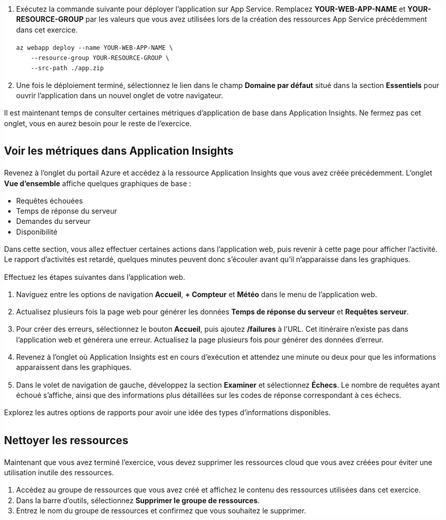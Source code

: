 1. Exécutez la commande suivante pour déployer l’application sur App Service. Remplacez **YOUR-WEB-APP-NAME** et **YOUR-RESOURCE-GROUP** par les valeurs que vous avez utilisées lors de la création des ressources App Service précédemment dans cet exercice.

    ```
    az webapp deploy --name YOUR-WEB-APP-NAME \
        --resource-group YOUR-RESOURCE-GROUP \
        --src-path ./app.zip
    ```

1. Une fois le déploiement terminé, sélectionnez le lien dans le champ **Domaine par défaut** situé dans la section **Essentiels** pour ouvrir l’application dans un nouvel onglet de votre navigateur.

Il est maintenant temps de consulter certaines métriques d’application de base dans Application Insights. Ne fermez pas cet onglet, vous en aurez besoin pour le reste de l’exercice.

## Voir les métriques dans Application Insights

Revenez à l’onglet du portail Azure et accédez à la ressource Application Insights que vous avez créée précédemment. L’onglet **Vue d’ensemble** affiche quelques graphiques de base :

* Requêtes échouées
* Temps de réponse du serveur
* Demandes du serveur
* Disponibilité

Dans cette section, vous allez effectuer certaines actions dans l’application web, puis revenir à cette page pour afficher l’activité. Le rapport d’activités est retardé, quelques minutes peuvent donc s’écouler avant qu’il n’apparaisse dans les graphiques.

Effectuez les étapes suivantes dans l’application web.

1. Naviguez entre les options de navigation **Accueil**, **+ Compteur** et **Météo** dans le menu de l’application web.

1. Actualisez plusieurs fois la page web pour générer les données **Temps de réponse du serveur** et **Requêtes serveur**.

1. Pour créer des erreurs, sélectionnez le bouton **Accueil**, puis ajoutez **/failures** à l’URL. Cet itinéraire n’existe pas dans l’application web et générera une erreur. Actualisez la page plusieurs fois pour générer des données d’erreur.

1. Revenez à l’onglet où Application Insights est en cours d’exécution et attendez une minute ou deux pour que les informations apparaissent dans les graphiques. 

1. Dans le volet de navigation de gauche, développez la section **Examiner** et sélectionnez **Échecs**. Le nombre de requêtes ayant échoué s’affiche, ainsi que des informations plus détaillées sur les codes de réponse correspondant à ces échecs.

Explorez les autres options de rapports pour avoir une idée des types d’informations disponibles. 

## Nettoyer les ressources

Maintenant que vous avez terminé l’exercice, vous devez supprimer les ressources cloud que vous avez créées pour éviter une utilisation inutile des ressources.

1. Accédez au groupe de ressources que vous avez créé et affichez le contenu des ressources utilisées dans cet exercice.
1. Dans la barre d’outils, sélectionnez **Supprimer le groupe de ressources**.
1. Entrez le nom du groupe de ressources et confirmez que vous souhaitez le supprimer.
